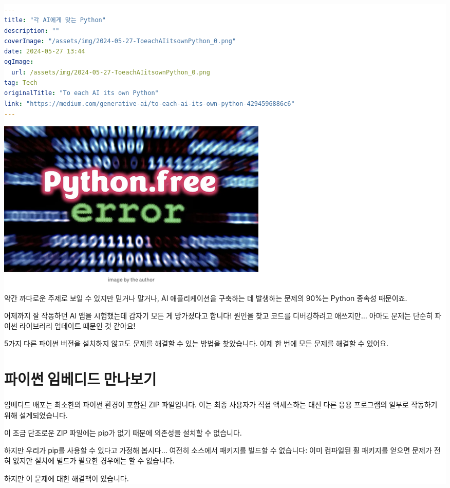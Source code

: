 ```yaml
---
title: "각 AI에게 맞는 Python"
description: ""
coverImage: "/assets/img/2024-05-27-ToeachAIitsownPython_0.png"
date: 2024-05-27 13:44
ogImage: 
  url: /assets/img/2024-05-27-ToeachAIitsownPython_0.png
tag: Tech
originalTitle: "To each AI its own Python"
link: "https://medium.com/generative-ai/to-each-ai-its-own-python-4294596886c6"
---
```



![2024-05-27-ToeachAIitsownPython_0](/assets/img/2024-05-27-ToeachAIitsownPython_0.png)

약간 까다로운 주제로 보일 수 있지만 믿거나 말거나, AI 애플리케이션을 구축하는 데 발생하는 문제의 90%는 Python 종속성 때문이죠.

어제까지 잘 작동하던 AI 앱을 시험했는데 갑자기 모든 게 망가졌다고 합니다! 원인을 찾고 코드를 디버깅하려고 애쓰지만... 아마도 문제는 단순히 파이썬 라이브러리 업데이트 때문인 것 같아요!

5가지 다른 파이썬 버전을 설치하지 않고도 문제를 해결할 수 있는 방법을 찾았습니다. 이제 한 번에 모든 문제를 해결할 수 있어요.

<div class="content-ad"></div>

# 파이썬 임베디드 만나보기

임베디드 배포는 최소한의 파이썬 환경이 포함된 ZIP 파일입니다. 이는 최종 사용자가 직접 액세스하는 대신 다른 응용 프로그램의 일부로 작동하기 위해 설계되었습니다.

이 조금 단조로운 ZIP 파일에는 pip가 없기 때문에 의존성을 설치할 수 없습니다.

하지만 우리가 pip를 사용할 수 있다고 가정해 봅시다... 여전히 소스에서 패키지를 빌드할 수 없습니다: 이미 컴파일된 휠 패키지를 얻으면 문제가 전혀 없지만 설치에 빌드가 필요한 경우에는 할 수 없습니다.

<div class="content-ad"></div>

하지만 이 문제에 대한 해결책이 있습니다.
